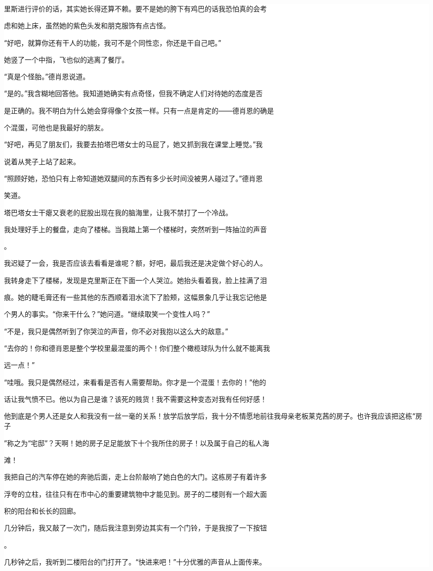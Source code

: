 里斯进行评价的话，其实她长得还算不赖。要不是她的胯下有鸡巴的话我恐怕真的会考

虑和她上床，虽然她的紫色头发和朋克服饰有点古怪。

“好吧，就算你还有干人的功能，我可不是个同性恋，你还是干自己吧。”

她竖了一个中指，飞也似的逃离了餐厅。

“真是个怪胎。”德肖恩说道。

“是的。”我含糊地回答他。我知道她确实有点奇怪，但我不确定人们对待她的态度是否

是正确的。我不明白为什么她会穿得像个女孩一样。只有一点是肯定的——德肖恩的确是

个混蛋，可他也是我最好的朋友。

“好吧，再见了朋友们，我要去拍塔巴塔女士的马屁了，她又抓到我在课堂上睡觉。”我

说着从凳子上站了起来。

“照顾好她，恐怕只有上帝知道她双腿间的东西有多少长时间没被男人碰过了。”德肖恩

笑道。

塔巴塔女士干瘪又衰老的屁股出现在我的脑海里，让我不禁打了一个冷战。

我处理好手上的餐盘，走向了楼梯。当我踏上第一个楼梯时，突然听到一阵抽泣的声音

。

我迟疑了一会，我是否应该去看看是谁呢？额，好吧，最后我还是决定做个好心的人。

我转身走下了楼梯，发现是克里斯正在下面一个人哭泣。她抬头看着我，脸上挂满了泪

痕。她的睫毛膏还有一些其他的东西顺着泪水流下了脸颊，这幅景象几乎让我忘记他是

个男人的事实。“你来干什么？”她问道。“继续取笑一个变性人吗？”

“不是，我只是偶然听到了你哭泣的声音，你不必对我抱以这么大的敌意。”

“去你的！你和德肖恩是整个学校里最混蛋的两个！你们整个橄榄球队为什么就不能离我

远一点！”

“哇哦。我只是偶然经过，来看看是否有人需要帮助。你才是一个混蛋！去你的！”他的

话让我气愤不已。他以为自己是谁？该死的贱货！我不需要这种变态对我有任何好感！

他到底是个男人还是女人和我没有一丝一毫的关系！放学后放学后，我十分不情愿地前往我母亲老板莱克茜的房子。也许我应该把这栋“房子

”称之为“宅邸”？天啊！她的房子足足能放下十个我所住的房子！以及属于自己的私人海

滩！

我把自己的汽车停在她的奔驰后面，走上台阶敲响了她白色的大门。这栋房子有着许多

浮夸的立柱，往往只有在市中心的重要建筑物中才能见到。房子的二楼则有一个超大面

积的阳台和长长的回廊。

几分钟后，我又敲了一次门，随后我注意到旁边其实有一个门铃，于是我按了一下按钮

。

几秒钟之后，我听到二楼阳台的门打开了。“快进来吧！”十分优雅的声音从上面传来。
